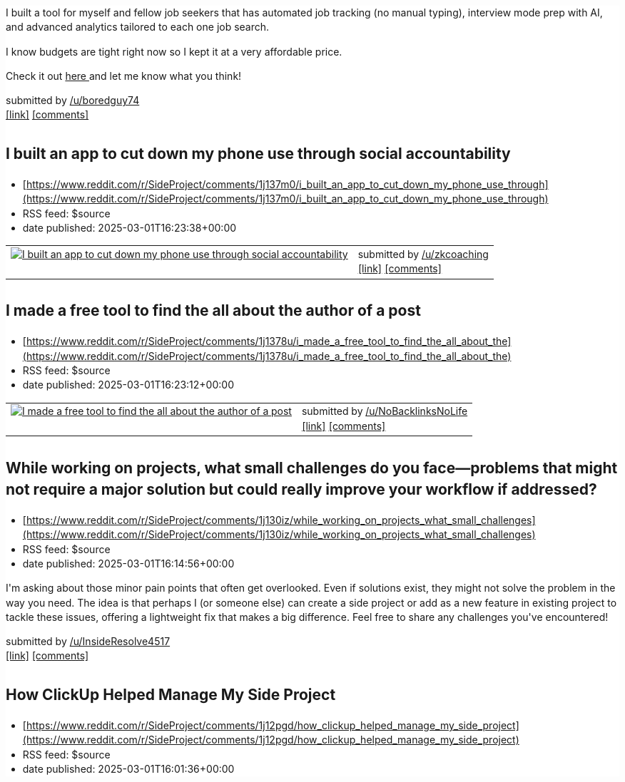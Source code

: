 <div class="md"><p>I built a tool for myself and fellow job seekers that has automated job tracking (no manual typing), interview mode prep with AI, and advanced analytics tailored to each one job search. </p> <p>I know budgets are tight right now so I kept it at a very affordable price. </p> <p>Check it out <a href="https://apply-nexus.com">here </a> and let me know what you think!</p> </div> &#32; submitted by &#32; <a href="https://www.reddit.com/user/boredguy74"> /u/boredguy74 </a> <br/> <span><a href="https://www.reddit.com/r/SideProject/comments/1j13ogn/i_built_a_job_tracking_tool_that_makes_the_job/">[link]</a></span> &#32; <span><a href="https://www.reddit.com/r/SideProject/comments/1j13ogn/i_built_a_job_tracking_tool_that_makes_the_job/">[comments]</a></span>

## I built an app to cut down my phone use through social accountability
 - [https://www.reddit.com/r/SideProject/comments/1j137m0/i_built_an_app_to_cut_down_my_phone_use_through](https://www.reddit.com/r/SideProject/comments/1j137m0/i_built_an_app_to_cut_down_my_phone_use_through)
 - RSS feed: $source
 - date published: 2025-03-01T16:23:38+00:00

<table> <tr><td> <a href="https://www.reddit.com/r/SideProject/comments/1j137m0/i_built_an_app_to_cut_down_my_phone_use_through/"> <img src="https://external-preview.redd.it/bTFvamp5ZHNzM21lMXw8GJx_EEp4ZVoKnrU7BAycj5WRgMoFqAKshSUP6uif.png?width=640&amp;crop=smart&amp;auto=webp&amp;s=f09fadfa21ab63d2601918e591c4fdbecf575cfe" alt="I built an app to cut down my phone use through social accountability" title="I built an app to cut down my phone use through social accountability" /> </a> </td><td> &#32; submitted by &#32; <a href="https://www.reddit.com/user/zkcoaching"> /u/zkcoaching </a> <br/> <span><a href="https://v.redd.it/ikvfpudss3me1">[link]</a></span> &#32; <span><a href="https://www.reddit.com/r/SideProject/comments/1j137m0/i_built_an_app_to_cut_down_my_phone_use_through/">[comments]</a></span> </td></tr></table>

## I made a free tool to find the all about the author of a post
 - [https://www.reddit.com/r/SideProject/comments/1j1378u/i_made_a_free_tool_to_find_the_all_about_the](https://www.reddit.com/r/SideProject/comments/1j1378u/i_made_a_free_tool_to_find_the_all_about_the)
 - RSS feed: $source
 - date published: 2025-03-01T16:23:12+00:00

<table> <tr><td> <a href="https://www.reddit.com/r/SideProject/comments/1j1378u/i_made_a_free_tool_to_find_the_all_about_the/"> <img src="https://external-preview.redd.it/bjA1MTRuOWN0M21lMVp1PRc9w9F0o_KVw5gE0tCOq4yUlEzHYH8dZVLRFgrj.png?width=640&amp;crop=smart&amp;auto=webp&amp;s=82fce8d77e102be94a58b809bf5e25c16513a4ad" alt="I made a free tool to find the all about the author of a post" title="I made a free tool to find the all about the author of a post" /> </a> </td><td> &#32; submitted by &#32; <a href="https://www.reddit.com/user/NoBacklinksNoLife"> /u/NoBacklinksNoLife </a> <br/> <span><a href="https://v.redd.it/5a95qm9ct3me1">[link]</a></span> &#32; <span><a href="https://www.reddit.com/r/SideProject/comments/1j1378u/i_made_a_free_tool_to_find_the_all_about_the/">[comments]</a></span> </td></tr></table>

## While working on projects, what small challenges do you face—problems that might not require a major solution but could really improve your workflow if addressed?
 - [https://www.reddit.com/r/SideProject/comments/1j130iz/while_working_on_projects_what_small_challenges](https://www.reddit.com/r/SideProject/comments/1j130iz/while_working_on_projects_what_small_challenges)
 - RSS feed: $source
 - date published: 2025-03-01T16:14:56+00:00

<div class="md"><p>I&#39;m asking about those minor pain points that often get overlooked. Even if solutions exist, they might not solve the problem in the way you need. The idea is that perhaps I (or someone else) can create a side project or add as a new feature in existing project to tackle these issues, offering a lightweight fix that makes a big difference. Feel free to share any challenges you&#39;ve encountered!</p> </div> &#32; submitted by &#32; <a href="https://www.reddit.com/user/InsideResolve4517"> /u/InsideResolve4517 </a> <br/> <span><a href="https://www.reddit.com/r/SideProject/comments/1j130iz/while_working_on_projects_what_small_challenges/">[link]</a></span> &#32; <span><a href="https://www.reddit.com/r/SideProject/comments/1j130iz/while_working_on_projects_what_small_challenges/">[comments]</a></span>

## How ClickUp Helped Manage My Side Project
 - [https://www.reddit.com/r/SideProject/comments/1j12pgd/how_clickup_helped_manage_my_side_project](https://www.reddit.com/r/SideProject/comments/1j12pgd/how_clickup_helped_manage_my_side_project)
 - RSS feed: $source
 - date published: 2025-03-01T16:01:36+00:00
